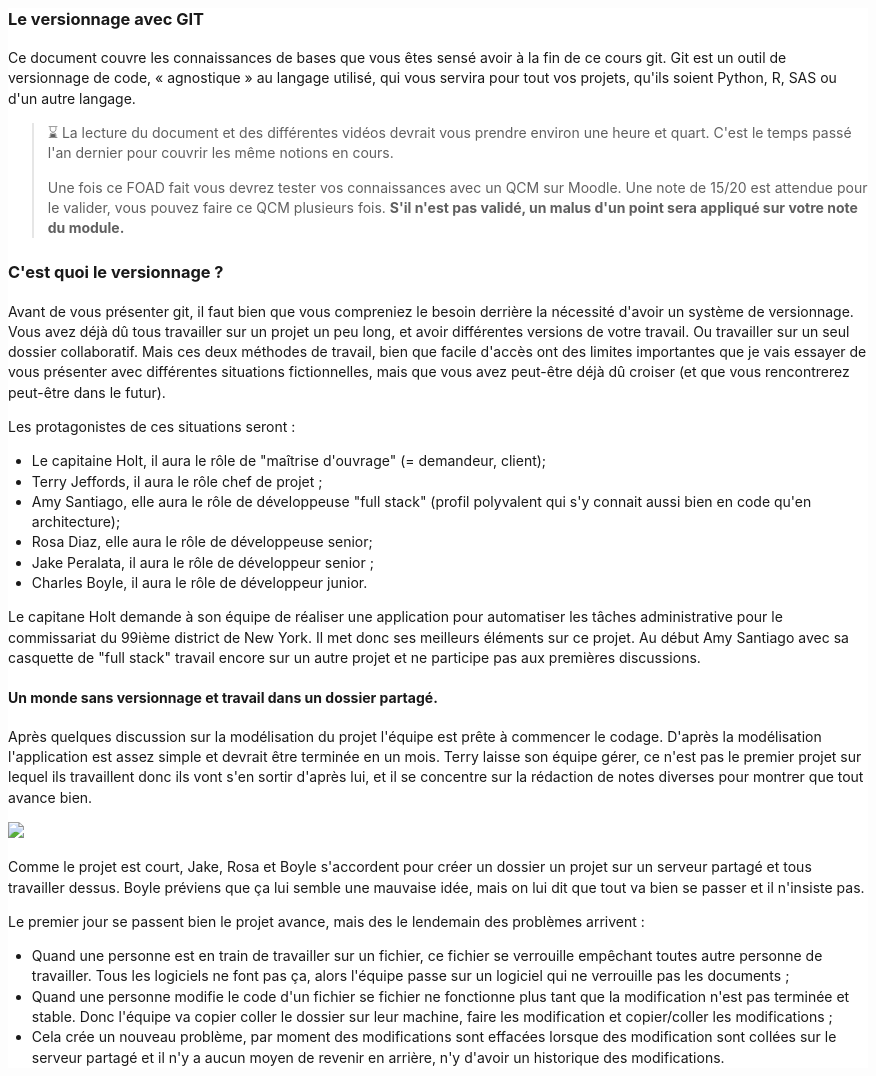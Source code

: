### Le versionnage avec GIT

Ce document couvre les connaissances de bases que vous êtes sensé avoir à la fin de ce cours git. Git est un outil de versionnage de code, « agnostique » au langage utilisé, qui vous servira pour tout vos projets, qu'ils soient Python, R, SAS ou d'un autre langage.

> :hourglass: La lecture du document et des différentes vidéos devrait vous prendre environ une heure et quart. C'est le temps passé l'an dernier pour couvrir les même notions en cours. 
>
> Une fois ce FOAD fait vous devrez tester vos connaissances avec un QCM sur Moodle. Une note de 15/20 est attendue pour le valider, vous pouvez faire ce QCM plusieurs fois. **S'il n'est pas validé, un malus d'un point sera appliqué sur votre note du module.**

### C'est quoi le versionnage ?

Avant de vous présenter git, il faut bien que vous compreniez le besoin derrière la nécessité d'avoir un système de versionnage. Vous avez déjà dû tous travailler sur un projet un peu long, et avoir différentes versions de votre travail. Ou travailler sur un seul dossier collaboratif. Mais ces deux méthodes de travail, bien que facile d'accès ont des limites importantes que je vais essayer de vous présenter avec différentes situations fictionnelles, mais que vous avez peut-être déjà dû croiser (et que vous rencontrerez peut-être dans le futur).

Les protagonistes de ces situations seront :

- Le capitaine Holt, il aura le rôle de "maîtrise d'ouvrage" (= demandeur, client);
- Terry Jeffords, il aura le rôle chef de projet ;
- Amy Santiago, elle aura le rôle de développeuse "full stack" (profil polyvalent qui s'y connait aussi bien en code qu'en architecture);
- Rosa Diaz, elle aura le rôle de développeuse senior;
- Jake Peralata, il aura le rôle de développeur senior ;
- Charles Boyle, il aura le rôle de développeur junior.

Le capitane Holt demande à son équipe de réaliser une application pour automatiser les tâches administrative pour le commissariat du 99ième district de New York. Il met donc ses meilleurs éléments sur ce projet. Au début Amy Santiago avec sa casquette de "full stack" travail encore sur un autre projet et ne participe pas aux premières discussions.

#### Un monde sans versionnage et travail dans un dossier partagé.

Après quelques discussion sur la modélisation du projet l'équipe est prête à commencer le codage. D'après la modélisation l'application est assez simple et devrait être terminée en un mois. Terry laisse son équipe gérer, ce n'est pas le premier projet sur lequel ils travaillent donc ils vont s'en sortir d'après lui, et il se concentre sur la rédaction de notes diverses pour montrer que tout avance bien.

![](https://media.giphy.com/media/26FPqAHtgCBzKG9mo/giphy.gif)

Comme le projet est court, Jake, Rosa et Boyle s'accordent pour créer un dossier un projet sur un serveur partagé et tous travailler dessus. Boyle préviens que ça lui semble une mauvaise idée, mais on lui dit que tout va bien se passer et il n'insiste pas.

Le premier jour se passent bien le projet avance, mais des le lendemain des problèmes arrivent : 

- Quand une personne est en train de travailler sur un fichier, ce fichier se verrouille empêchant toutes autre personne de travailler. Tous les logiciels ne font pas ça, alors l'équipe passe sur un logiciel qui ne verrouille pas les documents ;
- Quand une personne modifie le code d'un fichier se fichier ne fonctionne plus tant que la modification n'est pas terminée et stable. Donc l'équipe va copier coller le dossier sur leur machine, faire les modification et copier/coller les modifications ;
- Cela crée un nouveau problème, par moment des modifications sont effacées lorsque des modification sont collées sur le serveur partagé et il n'y a aucun moyen de revenir en arrière, n'y d'avoir un historique des modifications.
